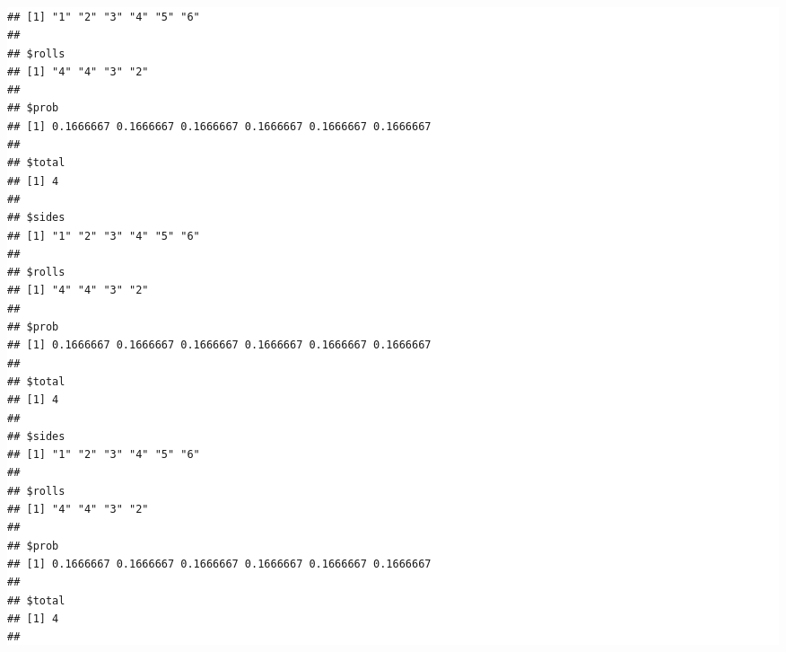     ## [1] "1" "2" "3" "4" "5" "6"
    ## 
    ## $rolls
    ## [1] "4" "4" "3" "2"
    ## 
    ## $prob
    ## [1] 0.1666667 0.1666667 0.1666667 0.1666667 0.1666667 0.1666667
    ## 
    ## $total
    ## [1] 4
    ## 
    ## $sides
    ## [1] "1" "2" "3" "4" "5" "6"
    ## 
    ## $rolls
    ## [1] "4" "4" "3" "2"
    ## 
    ## $prob
    ## [1] 0.1666667 0.1666667 0.1666667 0.1666667 0.1666667 0.1666667
    ## 
    ## $total
    ## [1] 4
    ## 
    ## $sides
    ## [1] "1" "2" "3" "4" "5" "6"
    ## 
    ## $rolls
    ## [1] "4" "4" "3" "2"
    ## 
    ## $prob
    ## [1] 0.1666667 0.1666667 0.1666667 0.1666667 0.1666667 0.1666667
    ## 
    ## $total
    ## [1] 4
    ## 
